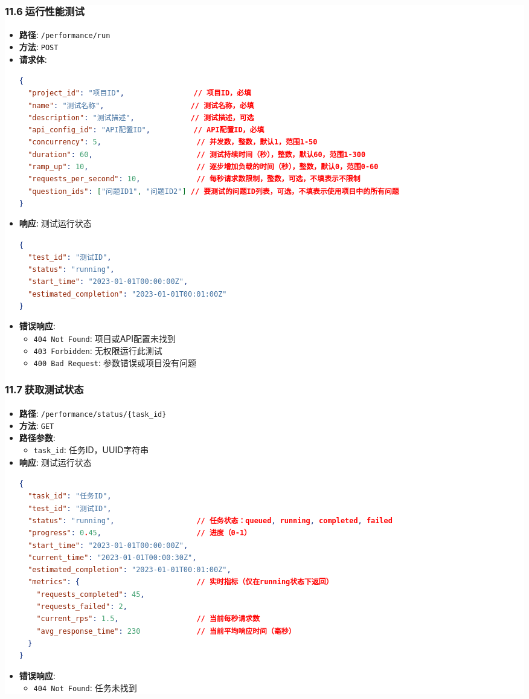 ### 11.6 运行性能测试
- **路径**: `/performance/run`
- **方法**: `POST`
- **请求体**:
  ```json
  {
    "project_id": "项目ID",                // 项目ID，必填
    "name": "测试名称",                    // 测试名称，必填
    "description": "测试描述",             // 测试描述，可选
    "api_config_id": "API配置ID",          // API配置ID，必填
    "concurrency": 5,                      // 并发数，整数，默认1，范围1-50
    "duration": 60,                        // 测试持续时间（秒），整数，默认60，范围1-300
    "ramp_up": 10,                         // 逐步增加负载的时间（秒），整数，默认0，范围0-60
    "requests_per_second": 10,             // 每秒请求数限制，整数，可选，不填表示不限制
    "question_ids": ["问题ID1", "问题ID2"] // 要测试的问题ID列表，可选，不填表示使用项目中的所有问题
  }
  ```
- **响应**: 测试运行状态
  ```json
  {
    "test_id": "测试ID",
    "status": "running",
    "start_time": "2023-01-01T00:00:00Z",
    "estimated_completion": "2023-01-01T00:01:00Z"
  }
  ```
- **错误响应**:
  - `404 Not Found`: 项目或API配置未找到
  - `403 Forbidden`: 无权限运行此测试
  - `400 Bad Request`: 参数错误或项目没有问题

### 11.7 获取测试状态
- **路径**: `/performance/status/{task_id}`
- **方法**: `GET`
- **路径参数**:
  - `task_id`: 任务ID，UUID字符串
- **响应**: 测试运行状态
  ```json
  {
    "task_id": "任务ID",
    "test_id": "测试ID",
    "status": "running",                   // 任务状态：queued, running, completed, failed
    "progress": 0.45,                      // 进度（0-1）
    "start_time": "2023-01-01T00:00:00Z",
    "current_time": "2023-01-01T00:00:30Z",
    "estimated_completion": "2023-01-01T00:01:00Z",
    "metrics": {                           // 实时指标（仅在running状态下返回）
      "requests_completed": 45,
      "requests_failed": 2,
      "current_rps": 1.5,                  // 当前每秒请求数
      "avg_response_time": 230             // 当前平均响应时间（毫秒）
    }
  }
  ```
- **错误响应**:
  - `404 Not Found`: 任务未找到

